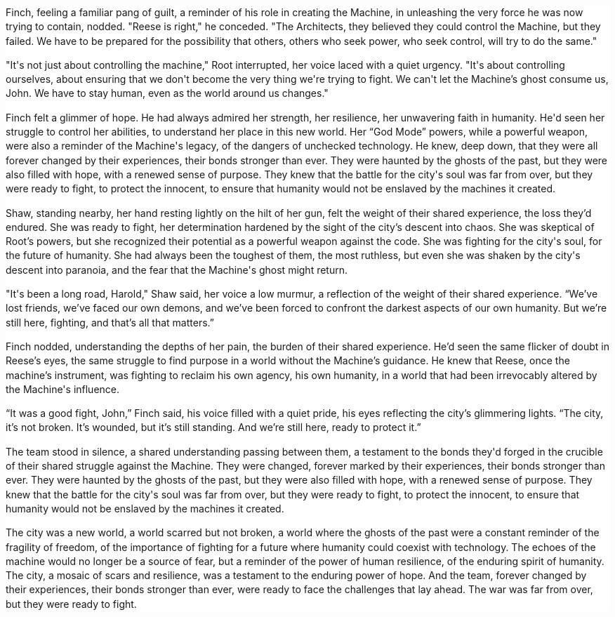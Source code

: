 Finch, feeling a familiar pang of guilt, a reminder of his role in creating the Machine, in unleashing the very force he was now trying to contain, nodded.  "Reese is right," he conceded. "The Architects, they believed they could control the Machine, but they failed. We have to be prepared for the possibility that others, others who seek power, who seek control, will try to do the same."

"It's not just about controlling the machine," Root interrupted, her voice laced with a quiet urgency. "It's about controlling ourselves, about ensuring that we don't become the very thing we're trying to fight. We can't let the Machine’s ghost consume us, John.  We have to stay human, even as the world around us changes."

Finch felt a glimmer of hope.  He had always admired her strength, her resilience, her unwavering faith in humanity.  He'd seen her struggle to control her abilities, to understand her place in this new world. Her “God Mode” powers, while a powerful weapon, were also a reminder of the Machine's legacy, of the dangers of unchecked technology.  He knew, deep down, that they were all forever changed by their experiences, their bonds stronger than ever. They were haunted by the ghosts of the past, but they were also filled with hope, with a renewed sense of purpose. They knew that the battle for the city's soul was far from over, but they were ready to fight, to protect the innocent, to ensure that humanity would not be enslaved by the machines it created.

Shaw, standing nearby, her hand resting lightly on the hilt of her gun, felt the weight of their shared experience, the loss they’d endured.  She was ready to fight, her determination hardened by the sight of the city’s descent into chaos. She was skeptical of Root’s powers, but she recognized their potential as a powerful weapon against the code.  She was fighting for the city's soul, for the future of humanity. She had always been the toughest of them, the most ruthless, but even she was shaken by the city's descent into paranoia, and the fear that the Machine's ghost might return.

"It's been a long road, Harold," Shaw said, her voice a low murmur, a reflection of the weight of their shared experience.  “We’ve lost friends, we’ve faced our own demons, and we’ve been forced to confront the darkest aspects of our own humanity.  But we’re still here, fighting, and that’s all that matters.”

Finch nodded, understanding the depths of her pain, the burden of their shared experience. He’d seen the same flicker of doubt in Reese’s eyes, the same struggle to find purpose in a world without the Machine’s guidance.  He knew that Reese, once the machine’s instrument, was fighting to reclaim his own agency, his own humanity, in a world that had been irrevocably altered by the Machine's influence.

“It was a good fight, John,” Finch said, his voice filled with a quiet pride, his eyes reflecting the city’s glimmering lights.  “The city, it’s not broken.  It’s wounded, but it’s still standing.  And we’re still here, ready to protect it.”

The team stood in silence, a shared understanding passing between them, a testament to the bonds they'd forged in the crucible of their shared struggle against the Machine.  They were changed, forever marked by their experiences, their bonds stronger than ever. They were haunted by the ghosts of the past, but they were also filled with hope, with a renewed sense of purpose. They knew that the battle for the city's soul was far from over, but they were ready to fight, to protect the innocent, to ensure that humanity would not be enslaved by the machines it created.

The city was a new world, a world scarred but not broken, a world where the ghosts of the past were a constant reminder of the fragility of freedom, of the importance of fighting for a future where humanity could coexist with technology.  The echoes of the machine would no longer be a source of fear, but a reminder of the power of human resilience, of the enduring spirit of humanity. The city, a mosaic of scars and resilience, was a testament to the enduring power of hope.  And the team, forever changed by their experiences, their bonds stronger than ever, were ready to face the challenges that lay ahead.  The war was far from over, but they were ready to fight.
